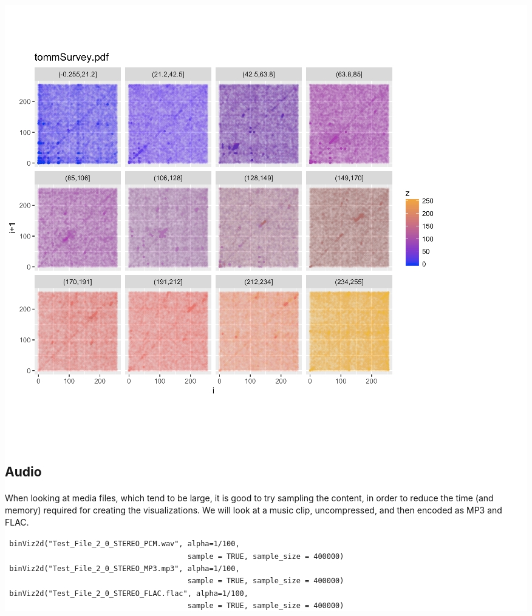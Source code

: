 ![/img/binViz/tommSurvey_faceted_value.png](../_resources/f51a4a3d47b64b142c78b96224425c70.png)

## Audio

When looking at media files, which tend to be large, it is good to try sampling the content, in order to reduce the time (and memory) required for creating the visualizations. We will look at a music clip, uncompressed, and then encoded as MP3 and FLAC.

	 binViz2d("Test_File_2_0_STEREO_PCM.wav", alpha=1/100,
	                                          sample = TRUE, sample_size = 400000)
	 binViz2d("Test_File_2_0_STEREO_MP3.mp3", alpha=1/100,
	                                          sample = TRUE, sample_size = 400000)
	 binViz2d("Test_File_2_0_STEREO_FLAC.flac", alpha=1/100,
	                                          sample = TRUE, sample_size = 400000)

